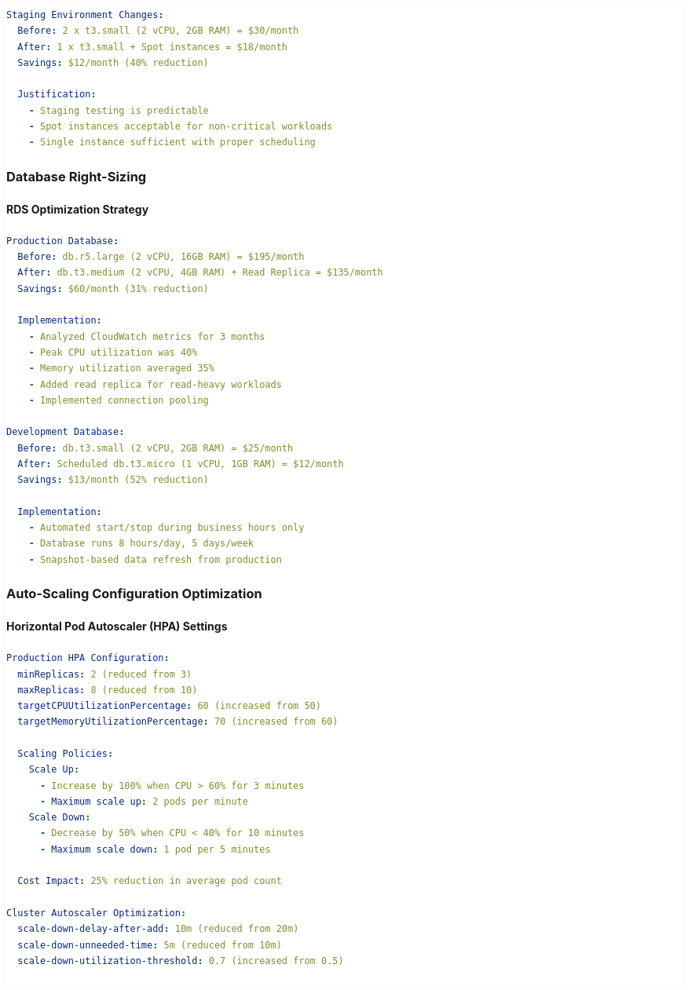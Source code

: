 ```yaml
Staging Environment Changes:
  Before: 2 x t3.small (2 vCPU, 2GB RAM) = $30/month
  After: 1 x t3.small + Spot instances = $18/month
  Savings: $12/month (40% reduction)
  
  Justification:
    - Staging testing is predictable
    - Spot instances acceptable for non-critical workloads
    - Single instance sufficient with proper scheduling
```

### Database Right-Sizing

#### RDS Optimization Strategy
```yaml
Production Database:
  Before: db.r5.large (2 vCPU, 16GB RAM) = $195/month
  After: db.t3.medium (2 vCPU, 4GB RAM) + Read Replica = $135/month
  Savings: $60/month (31% reduction)
  
  Implementation:
    - Analyzed CloudWatch metrics for 3 months
    - Peak CPU utilization was 40%
    - Memory utilization averaged 35%
    - Added read replica for read-heavy workloads
    - Implemented connection pooling

Development Database:
  Before: db.t3.small (2 vCPU, 2GB RAM) = $25/month
  After: Scheduled db.t3.micro (1 vCPU, 1GB RAM) = $12/month
  Savings: $13/month (52% reduction)
  
  Implementation:
    - Automated start/stop during business hours only
    - Database runs 8 hours/day, 5 days/week
    - Snapshot-based data refresh from production
```

### Auto-Scaling Configuration Optimization

#### Horizontal Pod Autoscaler (HPA) Settings
```yaml
Production HPA Configuration:
  minReplicas: 2 (reduced from 3)
  maxReplicas: 8 (reduced from 10)
  targetCPUUtilizationPercentage: 60 (increased from 50)
  targetMemoryUtilizationPercentage: 70 (increased from 60)
  
  Scaling Policies:
    Scale Up:
      - Increase by 100% when CPU > 60% for 3 minutes
      - Maximum scale up: 2 pods per minute
    Scale Down:
      - Decrease by 50% when CPU < 40% for 10 minutes
      - Maximum scale down: 1 pod per 5 minutes
  
  Cost Impact: 25% reduction in average pod count

Cluster Autoscaler Optimization:
  scale-down-delay-after-add: 10m (reduced from 20m)
  scale-down-unneeded-time: 5m (reduced from 10m)
  scale-down-utilization-threshold: 0.7 (increased from 0.5)
  
```